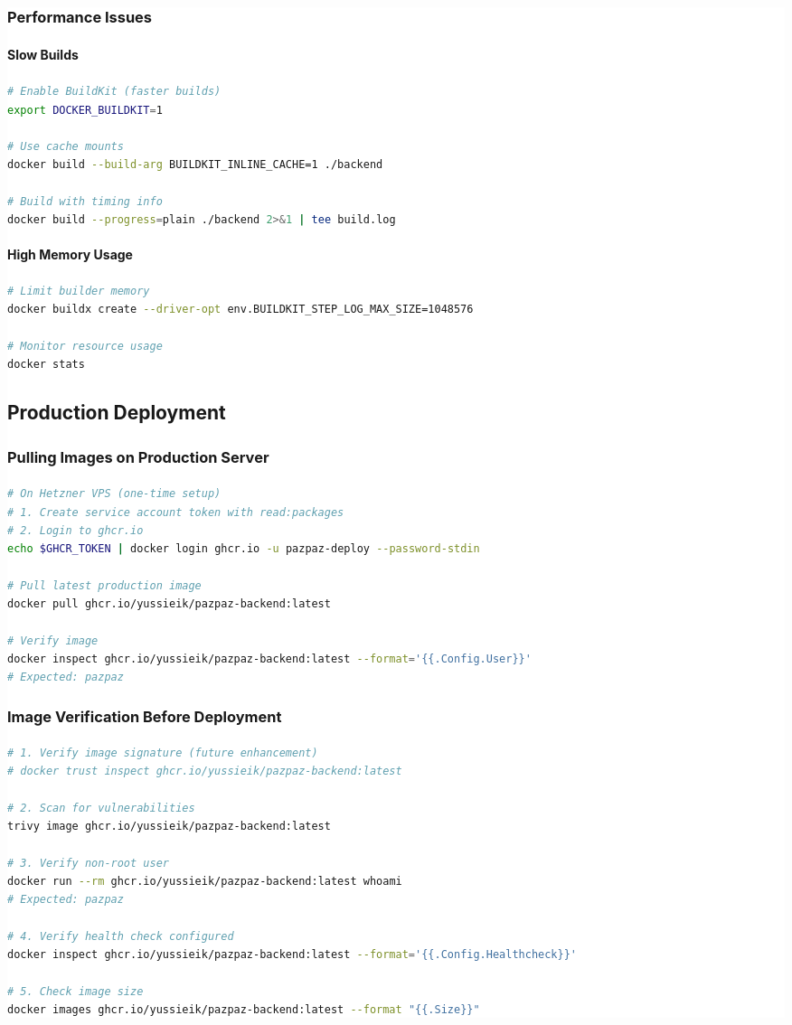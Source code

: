 ### Performance Issues

#### Slow Builds
```bash
# Enable BuildKit (faster builds)
export DOCKER_BUILDKIT=1

# Use cache mounts
docker build --build-arg BUILDKIT_INLINE_CACHE=1 ./backend

# Build with timing info
docker build --progress=plain ./backend 2>&1 | tee build.log
```

#### High Memory Usage
```bash
# Limit builder memory
docker buildx create --driver-opt env.BUILDKIT_STEP_LOG_MAX_SIZE=1048576

# Monitor resource usage
docker stats
```

## Production Deployment

### Pulling Images on Production Server

```bash
# On Hetzner VPS (one-time setup)
# 1. Create service account token with read:packages
# 2. Login to ghcr.io
echo $GHCR_TOKEN | docker login ghcr.io -u pazpaz-deploy --password-stdin

# Pull latest production image
docker pull ghcr.io/yussieik/pazpaz-backend:latest

# Verify image
docker inspect ghcr.io/yussieik/pazpaz-backend:latest --format='{{.Config.User}}'
# Expected: pazpaz
```

### Image Verification Before Deployment

```bash
# 1. Verify image signature (future enhancement)
# docker trust inspect ghcr.io/yussieik/pazpaz-backend:latest

# 2. Scan for vulnerabilities
trivy image ghcr.io/yussieik/pazpaz-backend:latest

# 3. Verify non-root user
docker run --rm ghcr.io/yussieik/pazpaz-backend:latest whoami
# Expected: pazpaz

# 4. Verify health check configured
docker inspect ghcr.io/yussieik/pazpaz-backend:latest --format='{{.Config.Healthcheck}}'

# 5. Check image size
docker images ghcr.io/yussieik/pazpaz-backend:latest --format "{{.Size}}"
```
